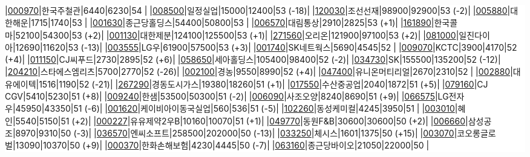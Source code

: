 |[000970](https://finance.daum.net/quotes/A000970)|한국주철관|6440|6230|54 |
|[008500](https://finance.daum.net/quotes/A008500)|일정실업|15000|12400|53 (-18)|
|[120030](https://finance.daum.net/quotes/A120030)|조선선재|98900|92900|53 (-2)|
|[005880](https://finance.daum.net/quotes/A005880)|대한해운|1715|1740|53 |
|[001630](https://finance.daum.net/quotes/A001630)|종근당홀딩스|54400|50800|53 |
|[006570](https://finance.daum.net/quotes/A006570)|대림통상|2910|2825|53 (+1)|
|[161890](https://finance.daum.net/quotes/A161890)|한국콜마|52100|54300|53 (+2)|
|[001130](https://finance.daum.net/quotes/A001130)|대한제분|124100|125500|53 (+1)|
|[271560](https://finance.daum.net/quotes/A271560)|오리온|121900|97100|53 (+2)|
|[081000](https://finance.daum.net/quotes/A081000)|일진다이아|12690|11620|53 (-13)|
|[003555](https://finance.daum.net/quotes/A003555)|LG우|61900|57500|53 (+3)|
|[001740](https://finance.daum.net/quotes/A001740)|SK네트웍스|5690|4545|52 |
|[009070](https://finance.daum.net/quotes/A009070)|KCTC|3900|4170|52 (+4)|
|[011150](https://finance.daum.net/quotes/A011150)|CJ씨푸드|2730|2895|52 (+6)|
|[058650](https://finance.daum.net/quotes/A058650)|세아홀딩스|105400|98400|52 (-2)|
|[034730](https://finance.daum.net/quotes/A034730)|SK|155500|135200|52 (-12)|
|[204210](https://finance.daum.net/quotes/A204210)|스타에스엠리츠|5700|2770|52 (-26)|
|[002100](https://finance.daum.net/quotes/A002100)|경농|9550|8990|52 (+4)|
|[047400](https://finance.daum.net/quotes/A047400)|유니온머티리얼|2670|2310|52 |
|[002880](https://finance.daum.net/quotes/A002880)|대유에이텍|1516|1190|52 (-21)|
|[267290](https://finance.daum.net/quotes/A267290)|경동도시가스|19380|18260|51 (+1)|
|[017550](https://finance.daum.net/quotes/A017550)|수산중공업|2040|1872|51 (+5)|
|[079160](https://finance.daum.net/quotes/A079160)|CJ CGV|5410|5230|51 (+8)|
|[009240](https://finance.daum.net/quotes/A009240)|한샘|53500|50300|51 (-2)|
|[006090](https://finance.daum.net/quotes/A006090)|사조오양|8240|8690|51 (+9)|
|[066575](https://finance.daum.net/quotes/A066575)|LG전자우|45950|43350|51 (-6)|
|[001620](https://finance.daum.net/quotes/A001620)|케이비아이동국실업|560|536|51 (-5)|
|[102260](https://finance.daum.net/quotes/A102260)|동성케미컬|4245|3950|51 |
|[003010](https://finance.daum.net/quotes/A003010)|혜인|5540|5150|51 (+2)|
|[000227](https://finance.daum.net/quotes/A000227)|유유제약2우B|10160|10070|51 (+1)|
|[049770](https://finance.daum.net/quotes/A049770)|동원F&B|30600|30600|50 (+2)|
|[006660](https://finance.daum.net/quotes/A006660)|삼성공조|8970|9310|50 (-3)|
|[036570](https://finance.daum.net/quotes/A036570)|엔씨소프트|258500|202000|50 (-13)|
|[033250](https://finance.daum.net/quotes/A033250)|체시스|1601|1375|50 (+15)|
|[003070](https://finance.daum.net/quotes/A003070)|코오롱글로벌|13090|10370|50 (+9)|
|[000370](https://finance.daum.net/quotes/A000370)|한화손해보험|4230|4445|50 (-7)|
|[063160](https://finance.daum.net/quotes/A063160)|종근당바이오|21050|22000|50 |